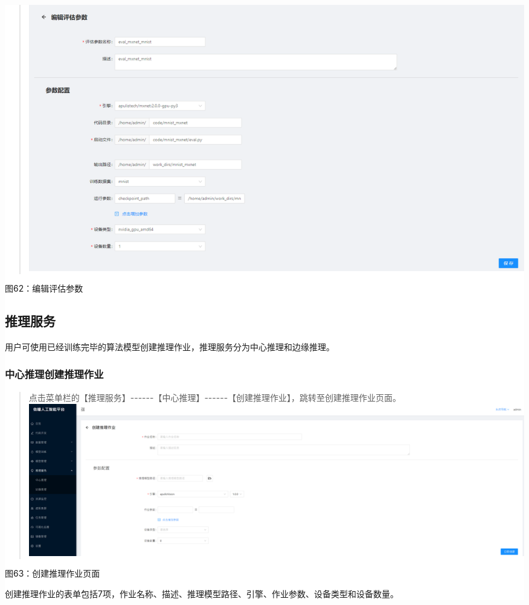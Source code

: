 > ![](static/usermanual/image82.png)

图62：编辑评估参数

## 推理服务

用户可使用已经训练完毕的算法模型创建推理作业，推理服务分为中心推理和边缘推理。

### 中心推理创建推理作业

> 点击菜单栏的【推理服务】------【中心推理】------【创建推理作业】，跳转至创建推理作业页面。![](static/usermanual/image83.png)

图63：创建推理作业页面

创建推理作业的表单包括7项，作业名称、描述、推理模型路径、引擎、作业参数、设备类型和设备数量。
